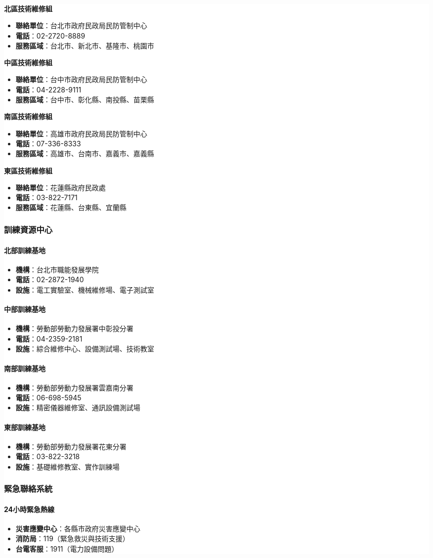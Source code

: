**北區技術維修組**

- **聯絡單位**：台北市政府民政局民防管制中心
- **電話**：02-2720-8889
- **服務區域**：台北市、新北市、基隆市、桃園市

**中區技術維修組**

- **聯絡單位**：台中市政府民政局民防管制中心  
- **電話**：04-2228-9111
- **服務區域**：台中市、彰化縣、南投縣、苗栗縣

**南區技術維修組**

- **聯絡單位**：高雄市政府民政局民防管制中心
- **電話**：07-336-8333
- **服務區域**：高雄市、台南市、嘉義市、嘉義縣

**東區技術維修組**

- **聯絡單位**：花蓮縣政府民政處
- **電話**：03-822-7171
- **服務區域**：花蓮縣、台東縣、宜蘭縣

### 訓練資源中心

#### 北部訓練基地

- **機構**：台北市職能發展學院
- **電話**：02-2872-1940
- **設施**：電工實驗室、機械維修場、電子測試室

#### 中部訓練基地

- **機構**：勞動部勞動力發展署中彰投分署
- **電話**：04-2359-2181
- **設施**：綜合維修中心、設備測試場、技術教室

#### 南部訓練基地

- **機構**：勞動部勞動力發展署雲嘉南分署
- **電話**：06-698-5945
- **設施**：精密儀器維修室、通訊設備測試場

#### 東部訓練基地

- **機構**：勞動部勞動力發展署花東分署
- **電話**：03-822-3218
- **設施**：基礎維修教室、實作訓練場

### 緊急聯絡系統

#### 24小時緊急熱線

- **災害應變中心**：各縣市政府災害應變中心
- **消防局**：119（緊急救災與技術支援）
- **台電客服**：1911（電力設備問題）
